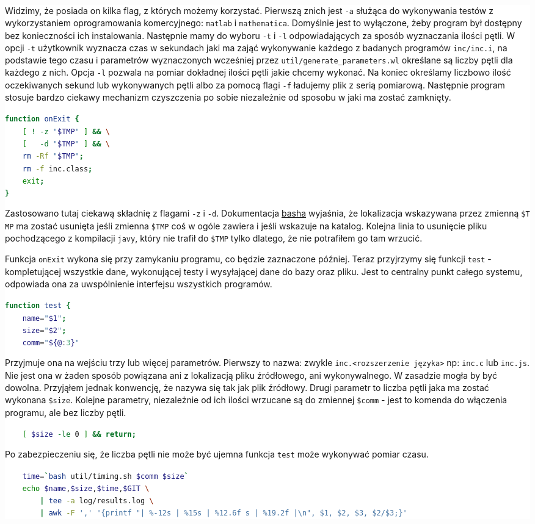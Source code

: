 Widzimy, że posiada on kilka flag, z których możemy korzystać. Pierwszą znich jest `-a` służąca do wykonywania testów z wykorzystaniem oprogramowania komercyjnego: `matlab` i `mathematica`. Domyślnie jest to wyłączone, żeby program był dostępny bez konieczności ich instalowania. Następnie mamy do wyboru `-t` i `-l` odpowiadających za sposób wyznaczania ilości pętli. W opcji `-t` użytkownik wyznacza czas w sekundach jaki ma zająć wykonywanie każdego z badanych programów `inc/inc.i`, na podstawie tego czasu i parametrów wyznaczonych wcześniej przez `util/generate_parameters.wl` określane są liczby pętli dla każdego z nich. Opcja `-l` pozwala na pomiar dokładnej ilości pętli jakie chcemy wykonać. Na koniec określamy liczbowo ilość oczekiwanych sekund lub wykonywanych pętli albo za pomocą flagi `-f` ładujemy plik z serią pomiarową. Następnie program stosuje bardzo ciekawy mechanizm czyszczenia po sobie niezależnie od sposobu w jaki ma zostać zamknięty.

```bash
function onExit {
	[ ! -z "$TMP" ] && \
	[   -d "$TMP" ] && \
	rm -Rf "$TMP";
	rm -f inc.class;
	exit;
}
```

Zastosowano tutaj ciekawą składnię z flagami `-z` i `-d`. Dokumentacja [basha](http://tldp.org/LDP/Bash-Beginners-Guide/html/sect_07_01.html) wyjaśnia, że lokalizacja wskazywana przez zmienną `$TMP` ma zostać usunięta jeśli zmienna `$TMP` coś w ogóle zawiera i jeśli wskazuje na katalog. Kolejna linia to usunięcie pliku pochodzącego z kompilacji `javy`, który nie trafił do `$TMP` tylko dlatego, że nie potrafiłem go tam wrzucić.

Funkcja `onExit` wykona się przy zamykaniu programu, co będzie zaznaczone później. Teraz przyjrzymy się funkcji `test` - kompletującej wszystkie dane, wykonującej testy i wysyłającej dane do bazy oraz pliku. Jest to centralny punkt całego systemu, odpowiada ona za uwspólnienie interfejsu wszystkich programów.

```bash
function test {
	name="$1";
	size="$2";
	comm="${@:3}"
```

Przyjmuje ona na wejściu trzy lub więcej parametrów. Pierwszy to nazwa: zwykle `inc.<rozszerzenie języka>` np: `inc.c` lub `inc.js`. Nie jest ona w żaden sposób powiązana ani z lokalizacją pliku źródłowego, ani wykonywalnego. W zasadzie mogła by być dowolna. Przyjąłem jednak konwencję, że nazywa się tak jak plik źródłowy. Drugi parametr to liczba pętli jaka ma zostać wykonana `$size`. Kolejne parametry, niezależnie od ich ilości wrzucane są do zmiennej `$comm` - jest to komenda do włączenia programu, ale bez liczby pętli.

```bash
    [ $size -le 0 ] && return;
```

Po zabezpieczeniu się, że liczba pętli nie może być ujemna funkcja `test` może wykonywać pomiar czasu.

```bash
    time=`bash util/timing.sh $comm $size`
	echo $name,$size,$time,$GIT	\
	    | tee -a log/results.log \
	    | awk -F ',' '{printf "| %-12s | %15s | %12.6f s | %19.2f |\n", $1, $2, $3, $2/$3;}'
```
